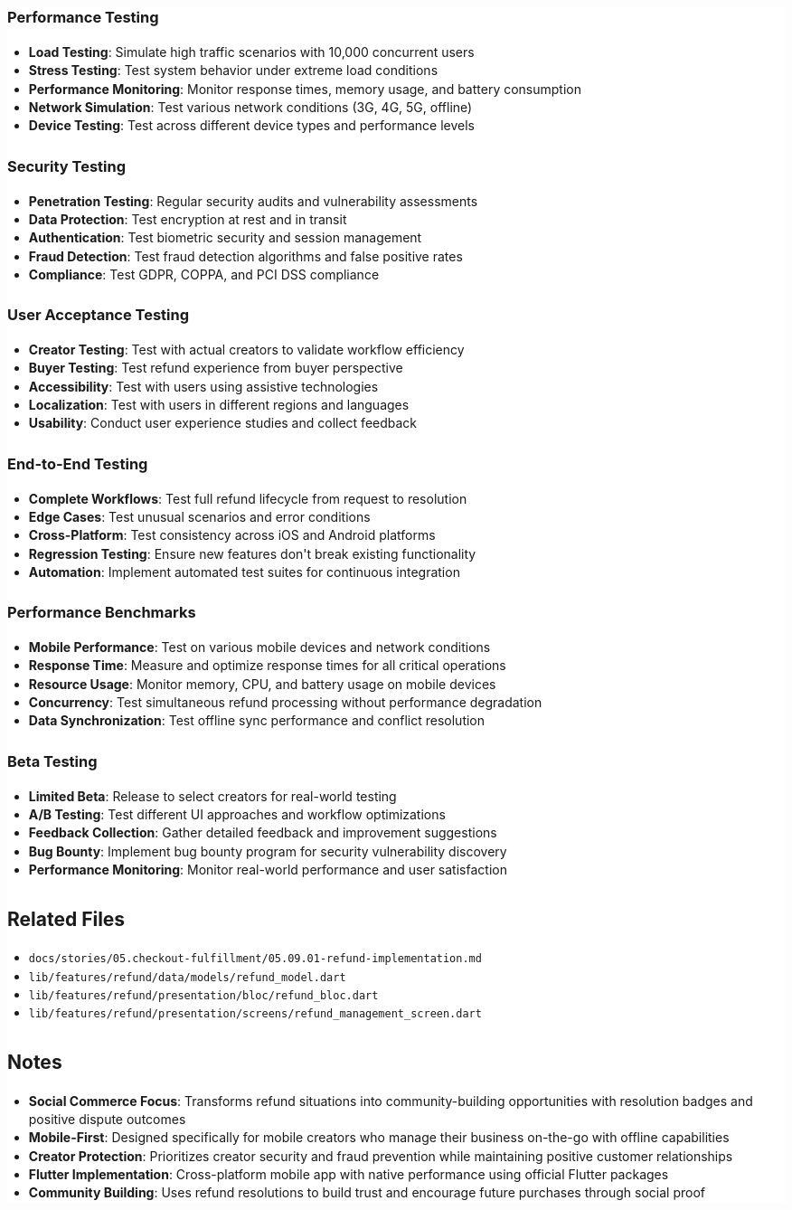 ### Performance Testing
- **Load Testing**: Simulate high traffic scenarios with 10,000 concurrent users
- **Stress Testing**: Test system behavior under extreme load conditions
- **Performance Monitoring**: Monitor response times, memory usage, and battery consumption
- **Network Simulation**: Test various network conditions (3G, 4G, 5G, offline)
- **Device Testing**: Test across different device types and performance levels

### Security Testing
- **Penetration Testing**: Regular security audits and vulnerability assessments
- **Data Protection**: Test encryption at rest and in transit
- **Authentication**: Test biometric security and session management
- **Fraud Detection**: Test fraud detection algorithms and false positive rates
- **Compliance**: Test GDPR, COPPA, and PCI DSS compliance

### User Acceptance Testing
- **Creator Testing**: Test with actual creators to validate workflow efficiency
- **Buyer Testing**: Test refund experience from buyer perspective
- **Accessibility**: Test with users using assistive technologies
- **Localization**: Test with users in different regions and languages
- **Usability**: Conduct user experience studies and collect feedback

### End-to-End Testing
- **Complete Workflows**: Test full refund lifecycle from request to resolution
- **Edge Cases**: Test unusual scenarios and error conditions
- **Cross-Platform**: Test consistency across iOS and Android platforms
- **Regression Testing**: Ensure new features don't break existing functionality
- **Automation**: Implement automated test suites for continuous integration

### Performance Benchmarks
- **Mobile Performance**: Test on various mobile devices and network conditions
- **Response Time**: Measure and optimize response times for all critical operations
- **Resource Usage**: Monitor memory, CPU, and battery usage on mobile devices
- **Concurrency**: Test simultaneous refund processing without performance degradation
- **Data Synchronization**: Test offline sync performance and conflict resolution

### Beta Testing
- **Limited Beta**: Release to select creators for real-world testing
- **A/B Testing**: Test different UI approaches and workflow optimizations
- **Feedback Collection**: Gather detailed feedback and improvement suggestions
- **Bug Bounty**: Implement bug bounty program for security vulnerability discovery
- **Performance Monitoring**: Monitor real-world performance and user satisfaction

## Related Files
- `docs/stories/05.checkout-fulfillment/05.09.01-refund-implementation.md`
- `lib/features/refund/data/models/refund_model.dart`
- `lib/features/refund/presentation/bloc/refund_bloc.dart`
- `lib/features/refund/presentation/screens/refund_management_screen.dart`

## Notes
- **Social Commerce Focus**: Transforms refund situations into community-building opportunities with resolution badges and positive dispute outcomes
- **Mobile-First**: Designed specifically for mobile creators who manage their business on-the-go with offline capabilities
- **Creator Protection**: Prioritizes creator security and fraud prevention while maintaining positive customer relationships
- **Flutter Implementation**: Cross-platform mobile app with native performance using official Flutter packages
- **Community Building**: Uses refund resolutions to build trust and encourage future purchases through social proof